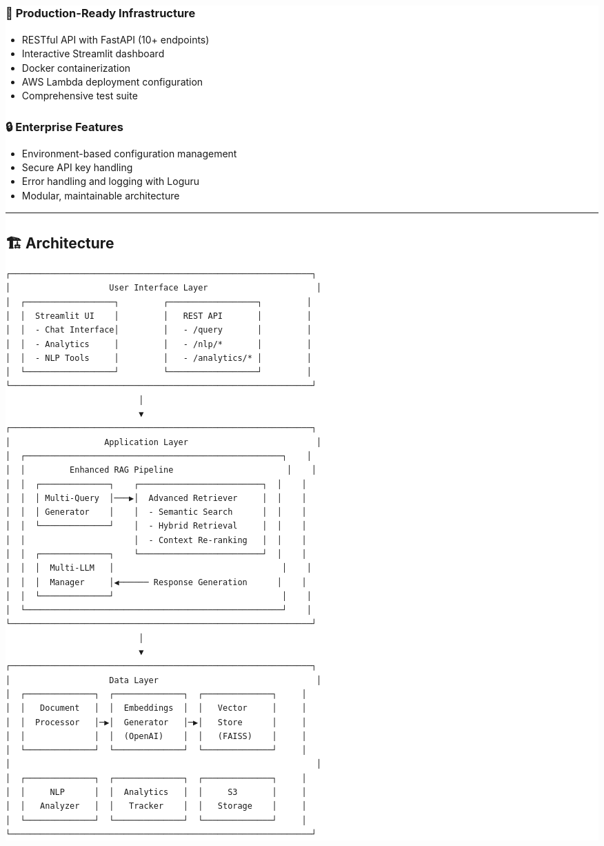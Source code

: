 ### 🚀 **Production-Ready Infrastructure**
- RESTful API with FastAPI (10+ endpoints)
- Interactive Streamlit dashboard
- Docker containerization
- AWS Lambda deployment configuration
- Comprehensive test suite

### 🔒 **Enterprise Features**
- Environment-based configuration management
- Secure API key handling
- Error handling and logging with Loguru
- Modular, maintainable architecture

---

## 🏗️ Architecture

```
┌─────────────────────────────────────────────────────────────┐
│                    User Interface Layer                      │
│  ┌──────────────────┐         ┌──────────────────┐         │
│  │  Streamlit UI    │         │   REST API       │         │
│  │  - Chat Interface│         │   - /query       │         │
│  │  - Analytics     │         │   - /nlp/*       │         │
│  │  - NLP Tools     │         │   - /analytics/* │         │
│  └──────────────────┘         └──────────────────┘         │
└─────────────────────────────────────────────────────────────┘
                           │
                           ▼
┌─────────────────────────────────────────────────────────────┐
│                   Application Layer                          │
│  ┌────────────────────────────────────────────────────┐    │
│  │         Enhanced RAG Pipeline                       │    │
│  │  ┌──────────────┐    ┌─────────────────────────┐  │    │
│  │  │ Multi-Query  │───▶│  Advanced Retriever     │  │    │
│  │  │ Generator    │    │  - Semantic Search      │  │    │
│  │  └──────────────┘    │  - Hybrid Retrieval     │  │    │
│  │                      │  - Context Re-ranking   │  │    │
│  │  ┌──────────────┐    └─────────────────────────┘  │    │
│  │  │  Multi-LLM   │                                  │    │
│  │  │  Manager     │◀────── Response Generation      │    │
│  │  └──────────────┘                                  │    │
│  └────────────────────────────────────────────────────┘    │
└─────────────────────────────────────────────────────────────┘
                           │
                           ▼
┌─────────────────────────────────────────────────────────────┐
│                    Data Layer                                │
│  ┌──────────────┐  ┌──────────────┐  ┌──────────────┐     │
│  │   Document   │  │  Embeddings  │  │   Vector     │     │
│  │  Processor   │─▶│  Generator   │─▶│   Store      │     │
│  │              │  │  (OpenAI)    │  │   (FAISS)    │     │
│  └──────────────┘  └──────────────┘  └──────────────┘     │
│                                                              │
│  ┌──────────────┐  ┌──────────────┐  ┌──────────────┐     │
│  │     NLP      │  │  Analytics   │  │     S3       │     │
│  │   Analyzer   │  │   Tracker    │  │   Storage    │     │
│  └──────────────┘  └──────────────┘  └──────────────┘     │
└─────────────────────────────────────────────────────────────┘
```
